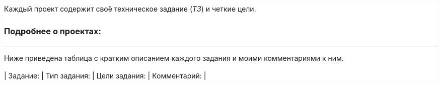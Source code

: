 Каждый проект содержит своё техническое задание (*ТЗ*) и четкие цели.

### Подробнее о проектах:

---

Ниже приведена таблица с кратким описанием каждого задания и моими комментариями к ним.

| Задание: | Тип задания:       | Цели задания:                                                                                                                                                                                                                                                                                                                                                                                                                                                                                                                                                                                                                                                                                                                                                                                                                                                                                                                                                                                                                                                                                                                                                                                                                                                                                                       | Комментарий:                                                                                                                                                                                                                                                                                                                                                                                                                                                                                                                                                                                                                                                                                                                                                                                                                                                                                                                                                                                                                                                                                                                                                                                                                                                                                                                                                                                                                                                                                                                                                                                                                                                                                                                                                                                                                                                                                                                                                                                                                                                                                                                                                                                                                                                      |